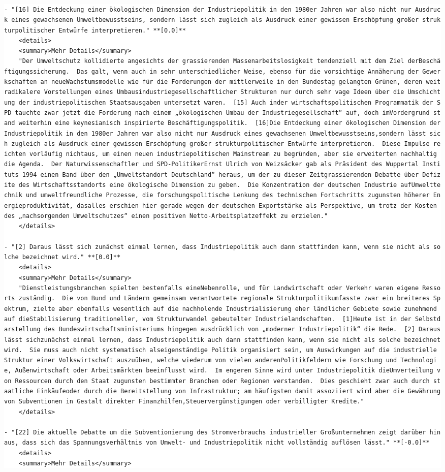     - "[16] Die Entdeckung einer ökologischen Dimension der Industriepolitik in den 1980er Jahren war also nicht nur Ausdruck eines gewachsenen Umweltbewusstseins, sondern lässt sich zugleich als Ausdruck einer gewissen Erschöpfung großer strukturpolitischer Entwürfe interpretieren." **[0.0]**
        <details>
        <summary>Mehr Details</summary>
        "Der Umweltschutz kollidierte angesichts der grassierenden Massenarbeitslosigkeit tendenziell mit dem Ziel derBeschäftigungssicherung.  Das galt, wenn auch in sehr unterschiedlicher Weise, ebenso für die vorsichtige Annäherung der Gewerkschaften an neueWachstumsmodelle wie für die Forderungen der mittlerweile in den Bundestag gelangten Grünen, deren weit radikalere Vorstellungen eines Umbausindustriegesellschaftlicher Strukturen nur durch sehr vage Ideen über die Umschichtung der industriepolitischen Staatsausgaben untersetzt waren.  [15] Auch inder wirtschaftspolitischen Programmatik der SPD tauchte zwar jetzt die Forderung nach einem „ökologischen Umbau der Industriegesellschaft“ auf, doch imVordergrund stand weiterhin eine keynesianisch inspirierte Beschäftigungspolitik.  [16]Die Entdeckung einer ökologischen Dimension der Industriepolitik in den 1980er Jahren war also nicht nur Ausdruck eines gewachsenen Umweltbewusstseins,sondern lässt sich zugleich als Ausdruck einer gewissen Erschöpfung großer strukturpolitischer Entwürfe interpretieren.  Diese Impulse reichten vorläufig nichtaus, um einen neuen industriepolitischen Mainstream zu begründen, aber sie erweiterten nachhaltig die Agenda.  Der Naturwissenschaftler und SPD-PolitikerErnst Ulrich von Weizsäcker gab als Präsident des Wuppertal Instituts 1994 einen Band über den „Umweltstandort Deutschland“ heraus, um der zu dieser Zeitgrassierenden Debatte über Defizite des Wirtschaftsstandorts eine ökologische Dimension zu geben.  Die Konzentration der deutschen Industrie aufUmwelttechnik und umweltfreundliche Prozesse, die forschungspolitische Lenkung des technischen Fortschritts zugunsten höherer Energieproduktivität, dasalles erschien hier gerade wegen der deutschen Exportstärke als Perspektive, um trotz der Kosten des „nachsorgenden Umweltschutzes“ einen positiven Netto-Arbeitsplatzeffekt zu erzielen."
        </details>

    - "[2] Daraus lässt sich zunächst einmal lernen, dass Industriepolitik auch dann stattfinden kann, wenn sie nicht als solche bezeichnet wird." **[0.0]**
        <details>
        <summary>Mehr Details</summary>
        "Dienstleistungsbranchen spielten bestenfalls eineNebenrolle, und für Landwirtschaft oder Verkehr waren eigene Ressorts zuständig.  Die von Bund und Ländern gemeinsam verantwortete regionale Strukturpolitikumfasste zwar ein breiteres Spektrum, zielte aber ebenfalls wesentlich auf die nachholende Industrialisierung eher ländlicher Gebiete sowie zunehmend auf dieStabilisierung traditioneller, vom Strukturwandel gebeutelter Industrielandschaften.  [1]Heute ist in der Selbstdarstellung des Bundeswirtschaftsministeriums hingegen ausdrücklich von „moderner Industriepolitik“ die Rede.  [2] Daraus lässt sichzunächst einmal lernen, dass Industriepolitik auch dann stattfinden kann, wenn sie nicht als solche bezeichnet wird.  Sie muss auch nicht systematisch alseigenständige Politik organisiert sein, um Auswirkungen auf die industrielle Struktur einer Volkswirtschaft auszuüben, welche wiederum von vielen anderenPolitikfeldern wie Forschung und Technologie, Außenwirtschaft oder Arbeitsmärkten beeinflusst wird.  Im engeren Sinne wird unter Industriepolitik dieUmverteilung von Ressourcen durch den Staat zugunsten bestimmter Branchen oder Regionen verstanden.  Dies geschieht zwar auch durch staatliche Einkäufeoder durch die Bereitstellung von Infrastruktur; am häufigsten damit assoziiert wird aber die Gewährung von Subventionen in Gestalt direkter Finanzhilfen,Steuervergünstigungen oder verbilligter Kredite."
        </details>

    - "[22] Die aktuelle Debatte um die Subventionierung des Stromverbrauchs industrieller Großunternehmen zeigt darüber hinaus, dass sich das Spannungsverhältnis von Umwelt- und Industriepolitik nicht vollständig auflösen lässt." **[-0.0]**
        <details>
        <summary>Mehr Details</summary>
